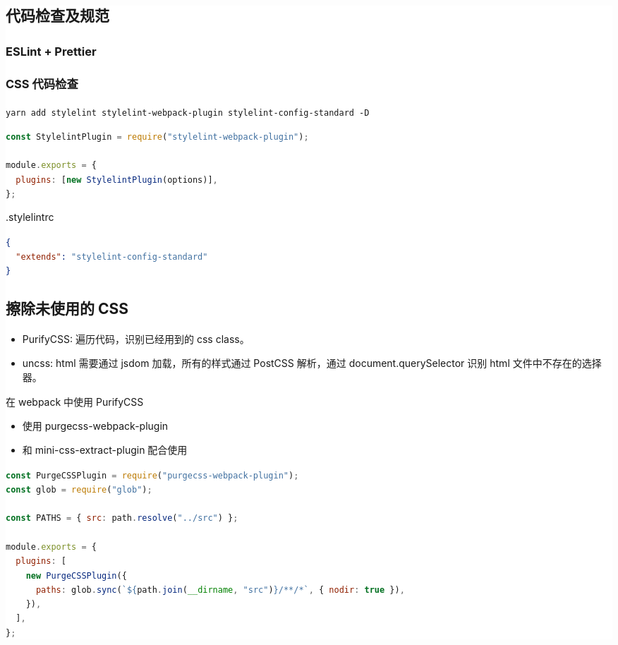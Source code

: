 ## 代码检查及规范

### ESLint + Prettier






### CSS 代码检查

```shell
yarn add stylelint stylelint-webpack-plugin stylelint-config-standard -D
```

```javascript
const StylelintPlugin = require("stylelint-webpack-plugin");

module.exports = {
  plugins: [new StylelintPlugin(options)],
};
```

.stylelintrc

```json
{
  "extends": "stylelint-config-standard"
}
```

## 擦除未使用的 CSS

- PurifyCSS: 遍历代码，识别已经用到的 css class。

- uncss: html 需要通过 jsdom 加载，所有的样式通过 PostCSS 解析，通过 document.querySelector 识别 html 文件中不存在的选择器。

在 webpack 中使用 PurifyCSS

- 使用 purgecss-webpack-plugin

- 和 mini-css-extract-plugin 配合使用

```javascript
const PurgeCSSPlugin = require("purgecss-webpack-plugin");
const glob = require("glob");

const PATHS = { src: path.resolve("../src") };

module.exports = {
  plugins: [
    new PurgeCSSPlugin({
      paths: glob.sync(`${path.join(__dirname, "src")}/**/*`, { nodir: true }),
    }),
  ],
};
```
